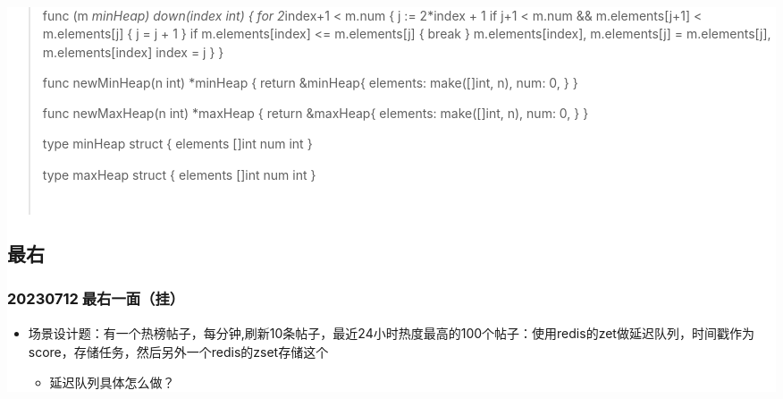 > 
> func (m *minHeap) down(index int) {
> 	for 2*index+1 < m.num {
> 		j := 2*index + 1
> 		if j+1 < m.num && m.elements[j+1] < m.elements[j] {
> 			j = j + 1
> 		}
> 		if m.elements[index] <= m.elements[j] {
> 			break
> 		}
> 		m.elements[index], m.elements[j] = m.elements[j], m.elements[index]
> 		index = j
> 	}
> }
> 
> func newMinHeap(n int) *minHeap {
> 	return &minHeap{
> 		elements: make([]int, n),
> 		num:      0,
> 	}
> }
> 
> func newMaxHeap(n int) *maxHeap {
> 	return &maxHeap{
> 		elements: make([]int, n),
> 		num:      0,
> 	}
> }
> 
> type minHeap struct {
> 	elements []int
> 	num      int
> }
> 
> type maxHeap struct {
> 	elements []int
> 	num      int
> }
> ```
>
> 



## 最右

### 20230712 最右一面（挂）

- 场景设计题：有一个热榜帖子，每分钟,刷新10条帖子，最近24小时热度最高的100个帖子：使用redis的zet做延迟队列，时间戳作为score，存储任务，然后另外一个redis的zset存储这个

  - 延迟队列具体怎么做？
